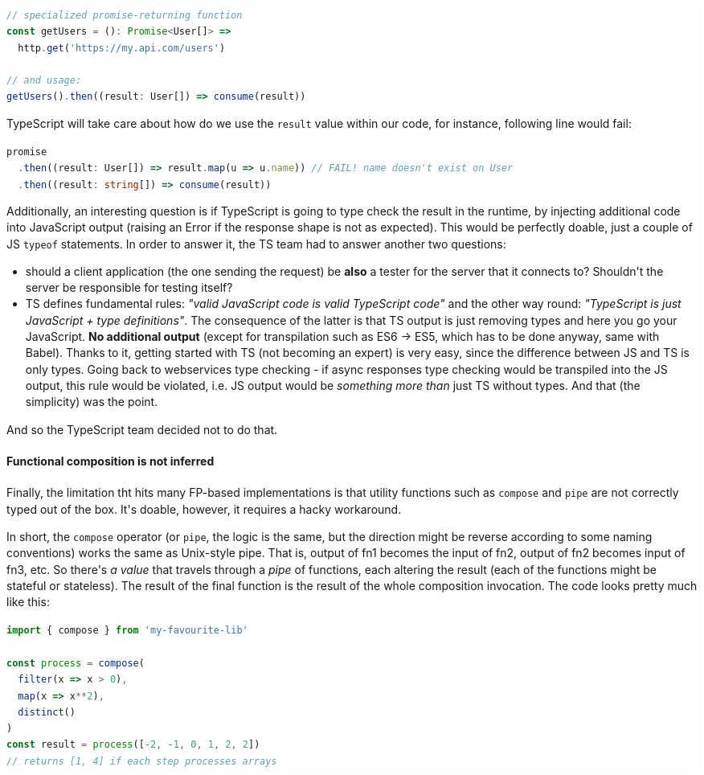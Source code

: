```ts
// specialized promise-returning function
const getUsers = (): Promise<User[]> =>
  http.get('https://my.api.com/users')

// and usage:
getUsers().then((result: User[]) => consume(result))
```

TypeScript will take care about how do we use the `result` value within our code, for instance, following line would fail:

```ts
promise
  .then((result: User[]) => result.map(u => u.name)) // FAIL! name doesn't exist on User
  .then((result: string[]) => consume(result))
```

Additionally, an interesting question is if TypeScript is going to type check the result in the runtime, by injecting additional code into JavaScript output (raising an Error if the response shape is not as expected). This would be perfectly doable, just a couple of JS `typeof` statements. In order to answer it, the TS team had to answer another two questions:

- should a client application (the one sending the request) be **also** a tester for the server that it connects to? Shouldn't the server be responsible for testing itself?
- TS defines fundamental rules: _"valid JavaScript code is valid TypeScript code"_ and the other way round: _"TypeScript is just JavaScript + type definitions"_. The consequence of the latter is that TS output is just removing types and here you go your JavaScript. **No additional output** (except for transpilation such as ES6 -> ES5, which has to be done anyway, same with Babel). Thanks to it, getting started with TS (not becoming an expert) is very easy, since the difference between JS and TS is only types. Going back to webservices type checking - if async responses type checking would be transpiled into the JS output, this rule would be violated, i.e. JS output would be _something more than_ just TS without types. And that (the simplicity) was the point.

And so the TypeScript team decided not to do that.

#### Functional composition is not inferred

Finally, the limitation tht hits many FP-based implementations is that utility functions such as `compose` and `pipe` are not correctly typed out of the box. It's doable, however, it requires a hacky workaround.

In short, the `compose` operator (or `pipe`, the logic is the same, but the direction might be reverse according to some naming conventions) works the same as Unix-style pipe. That is, output of fn1 becomes the input of fn2, output of fn2 becomes input of fn3, etc. So there's _a value_ that travels through a _pipe_ of functions, each altering the result (each of the functions might be stateful or stateless). The result of the final function is the result of the whole composition invocation. The code looks pretty much like this:

```js
import { compose } from 'my-favourite-lib'

const process = compose(
  filter(x => x > 0),
  map(x => x**2),
  distinct()
)
const result = process([-2, -1, 0, 1, 2, 2])
// returns [1, 4] if each step processes arrays
```


  [genre: string]: Band[]
  [genre in Genre]: Band[]
